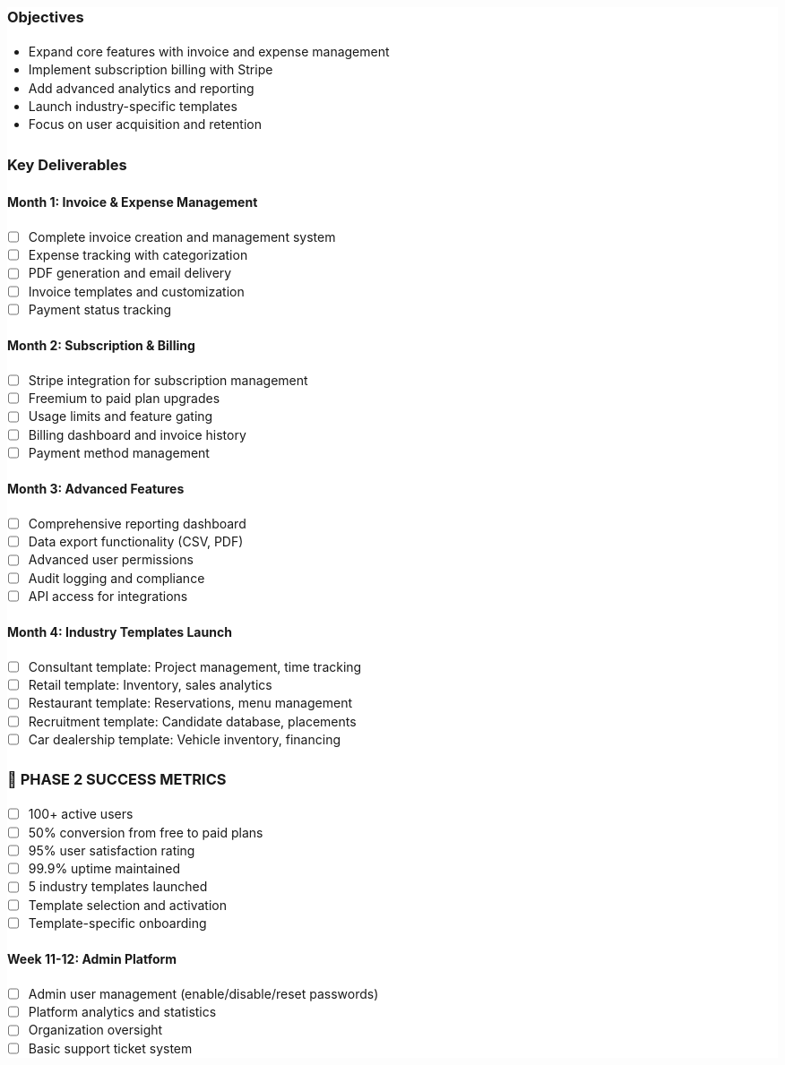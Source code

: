 ### Objectives
- Expand core features with invoice and expense management
- Implement subscription billing with Stripe
- Add advanced analytics and reporting
- Launch industry-specific templates
- Focus on user acquisition and retention

### Key Deliverables

#### Month 1: Invoice & Expense Management
- [ ] Complete invoice creation and management system
- [ ] Expense tracking with categorization
- [ ] PDF generation and email delivery
- [ ] Invoice templates and customization
- [ ] Payment status tracking

#### Month 2: Subscription & Billing
- [ ] Stripe integration for subscription management
- [ ] Freemium to paid plan upgrades
- [ ] Usage limits and feature gating
- [ ] Billing dashboard and invoice history
- [ ] Payment method management

#### Month 3: Advanced Features
- [ ] Comprehensive reporting dashboard
- [ ] Data export functionality (CSV, PDF)
- [ ] Advanced user permissions
- [ ] Audit logging and compliance
- [ ] API access for integrations

#### Month 4: Industry Templates Launch
- [ ] Consultant template: Project management, time tracking
- [ ] Retail template: Inventory, sales analytics
- [ ] Restaurant template: Reservations, menu management
- [ ] Recruitment template: Candidate database, placements
- [ ] Car dealership template: Vehicle inventory, financing

### 🎯 **PHASE 2 SUCCESS METRICS**
- [ ] 100+ active users
- [ ] 50% conversion from free to paid plans
- [ ] 95% user satisfaction rating
- [ ] 99.9% uptime maintained
- [ ] 5 industry templates launched
- [ ] Template selection and activation
- [ ] Template-specific onboarding

#### Week 11-12: Admin Platform
- [ ] Admin user management (enable/disable/reset passwords)
- [ ] Platform analytics and statistics
- [ ] Organization oversight
- [ ] Basic support ticket system
